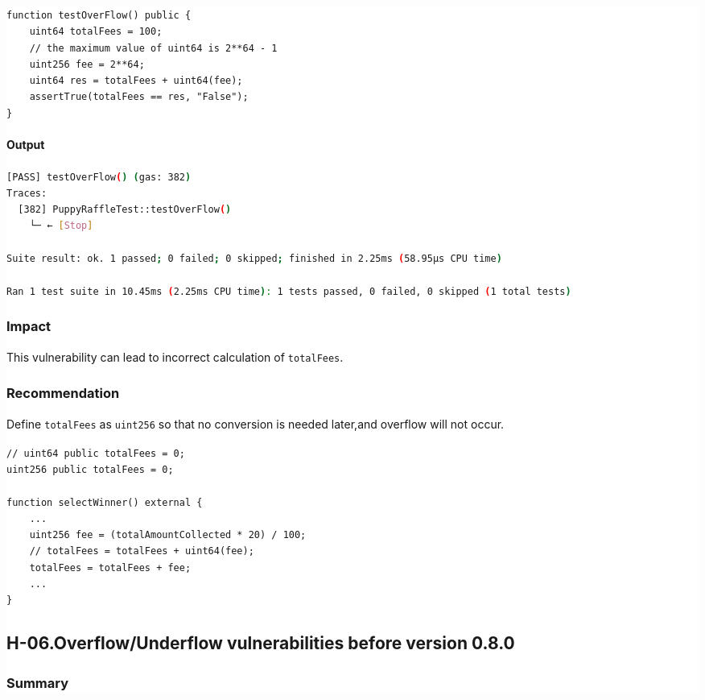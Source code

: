 ```solidity
function testOverFlow() public {
    uint64 totalFees = 100;
    // the maximum value of uint64 is 2**64 - 1
    uint256 fee = 2**64;
    uint64 res = totalFees + uint64(fee);
    assertTrue(totalFees == res, "False");
}
```

#### Output

```bash
[PASS] testOverFlow() (gas: 382)
Traces:
  [382] PuppyRaffleTest::testOverFlow()
    └─ ← [Stop]

Suite result: ok. 1 passed; 0 failed; 0 skipped; finished in 2.25ms (58.95µs CPU time)

Ran 1 test suite in 10.45ms (2.25ms CPU time): 1 tests passed, 0 failed, 0 skipped (1 total tests)
```



### Impact

This vulnerability can lead to incorrect calculation of ` totalFees `.



### Recommendation

Define ` totalFees ` as ` uint256 ` so that no conversion is needed later,and overflow will not occur.

```solidity
// uint64 public totalFees = 0;
uint256 public totalFees = 0;

function selectWinner() external {
    ...
    uint256 fee = (totalAmountCollected * 20) / 100;
    // totalFees = totalFees + uint64(fee);
    totalFees = totalFees + fee;
    ...
}
```



## H-06.Overflow/Underflow vulnerabilities before version 0.8.0

### Summary
